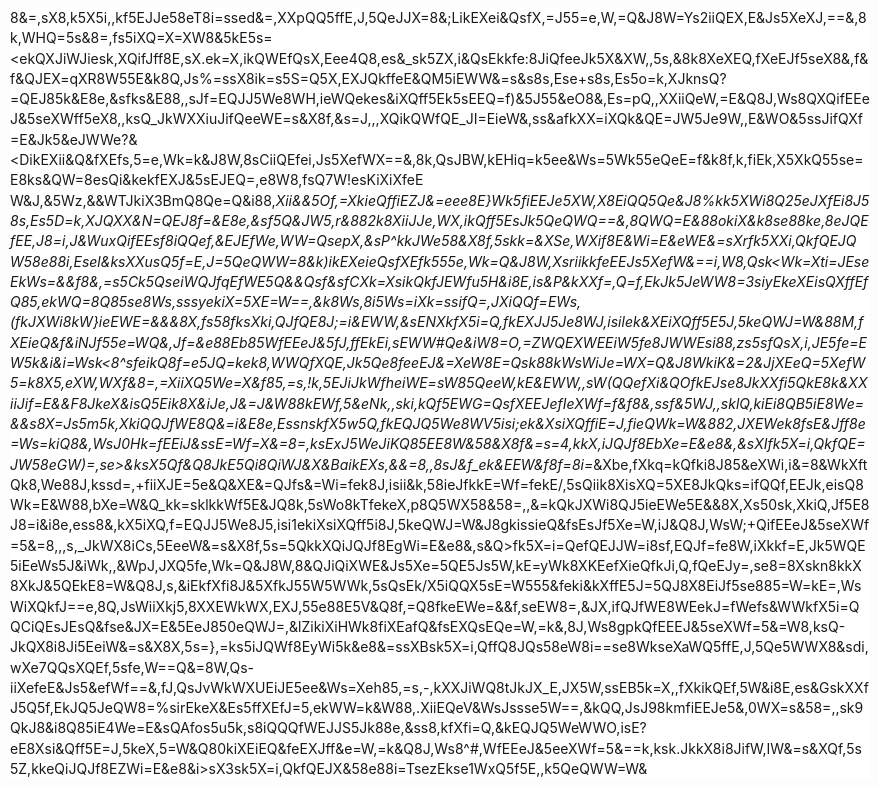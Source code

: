 8&=,sX8,k5X5i,,kf5EJJe58eT8i=ssed&=,XXpQQ5ffE,J,5QeJJX=8&;LikEXei&QsfX,=J55=e,W,=Q&J8W=Ys2iiQEX,E&Js5XeXJ,==&,8k,WHQ=5s&8=,fs5iXQ=X=XW8&5kE5s=<ekQXJiWJiesk,XQifJff8E,sX.ek=X,ikQWEfQsX,Eee4Q8,es&_sk5ZX,i&QsEkkfe:8JiQfeeJk5X&XW,,5s,&8k8XeXEQ,fXeEJf5seX8&,f&f&QJEX=qXR8W55E&k8Q,Js%=ssX8ik=s5S=Q5X,EXJQkffeE&QM5iEWW&=s&s8s,Ese+s8s,Es5o=k,XJknsQ?=QEJ85k&E8e,&sfks&E88,,sJf=EQJJ5We8WH,ieWQekes&iXQff5Ek5sEEQ=f)&5J55&eO8&,Es=pQ,,XXiiQeW,=E&Q8J,Ws8QXQifEEeJ&5seXWff5eX8,,ksQ_JkWXXiuJifQeeWE=s&X8f,&s=J,,,XQikQWfQE_JI=EieW&,ss&afkXX=iXQk&QE=JW5Je9W,,E&WO&5ssJifQXf=E&Jk5&eJWWe?&<DikEXii&Q&fXEfs,5=e,Wk=k&J8W,8sCiiQEfei,Js5XefWX==&,8k,QsJBW,kEHiq=k5ee&Ws=5Wk55eQeE=f&k8f,k,fiEk,X5XkQ55se=E8ks&QW=8esQi&kekfEXJ&5sEJEQ=,e8W8,fsQ7W!esKiXiXfeE W&J,&5Wz,&&WTJkiX3BmQ8Qe=Q&i88,_Xii&&5Of,=XkieQffiEZJ&=eee8E}Wk5fiEEJe5XW,X8EiQQ5Qe&J8%kk5XWi8Q25eJXfEi8J58s,Es5D=k,XJQXX&N=QEJ8f=&E8e,&sf5Q&JW5,r&882k8XiiJJe,WX,ikQff5EsJk5QeQWQ==&,8QWQ=E&88okiX&k8se88ke,8eJQEfEE,J8=i,J&WuxQifEEsf8iQQef,&EJEfWe,WW=QsepX,&sP^kkJWe58&X8f,5skk=&XSe,WXif8E&Wi=E&eWE&=sXrfk5XXi,QkfQEJQW58e88i,Esel&ksXXusQ5f=E,J=5QeQWW=8&k)ikEXeieQsfXEfk555e,Wk=Q&J8W,XsriikkfeEEJs5XefW&==i,W8,Qsk<Wk=Xti=JEseEkWs=&&f8&,=s5Ck5QseiWQJfqEfWE5Q&&Qsf&sfCXk=XsikQkfJEWfu5H&i8E,is&P&kXXf=,Q=f,EkJk5JeWW8=3siyEkeXEisQXffEfQ85,ekWQ=8Q85se8Ws,sssyekiX=5XE=W==,&k8Ws,8i5Ws=iXk=ssifQ=,JXiQQf=EWs,(fkJXWi8kW}ieEWE=&&&8X,fs58fksXki,QJfQE8J;=i&EWW,&sENXkfX5i=Q,fkEXJJ5Je8WJ,isilek&XEiXQff5E5J,5keQWJ=W&88M,fXEieQ&f&iNJf55e=WQ&,Jf=&e88Eb85WfEEeJ&5fJ,ffEkEi,sEWW#Qe&iW8=O,=ZWQEXWEEiW5fe8JWWEsi88,zs5sfQsX,i,JE5fe=EW5k&i&i=Wsk<8^sfeikQ8f=e5JQ=kek8,WWQfXQE,Jk5Qe8feeEJ&=XeW8E=Qsk88kWsWiJe=WX=Q&J8WkiK&=2&JjXEeQ=5XefW5=k8X5,eXW,WXf&8=,=XiiXQ5We=X&f85,=s,!k,5EJiJkWfheiWE=sW85QeeW,kE&EWW,,sW(QQefXi&QOfkEJse8JkXXfi5QkE8k&XXiiJif=E&&F8JkeX&isQ5Eik8X&iJe,J&=J&W88kEWf,5&eNk,,ski,kQf5EWG=QsfXEEJefIeXWf=f&f8&,ssf&5WJ,,sklQ,kiEi8QB5iE8We=&&s8X=Js5m5k,XkiQQJfWE8Q&=i&E8e,EssnskfX5w5Q,fkEQJQ5We8WV5isi;ek&XsiXQffiE=J,fieQWk=W&882,JXEWek8fsE&Jff8e=Ws=kiQ8&,WsJ0Hk=fEEiJ&ssE=Wf=X&=8=,ksExJ5WeJiKQ85EE8W&58&X8f&=s=4,kkX,iJQJf8EbXe=E&e8&,&sXIfk5X=i,QkfQE=JW58eGW)=,se>&ksX5Qf&Q8JkE5Qi8QiWJ&X&BaikEXs,&&=8,,8sJ&f_ek&EEW&f8f=8i=_&Xbe,fXkq=kQfki8J85&eXWi,i&=8&WkXftQk8,We88J,kssd=,+fiiXJE=5e&Q&XE&=QJfs&=Wi=fek8J,isii&k,58ieJfkkE=Wf=fekE/,5sQiik8XisXQ=5XE8JkQks=ifQQf,EEJk,eisQ8Wk=E&W88,bXe=W&Q_kk=sklkkWf5E&JQ8k,5sWo8kTfekeX,p8Q5WX58&58=,,&=kQkJXWi8QJ5ieEWe5E&&8X,Xs50sk,XkiQ,Jf5E8J8=i&i8e,ess8&,kX5iXQ,f=EQJJ5We8J5,isi1ekiXsiXQff5i8J,5keQWJ=W&J8gkissieQ&fsEsJf5Xe=W,iJ&Q8J,WsW;+QifEEeJ&5seXWf=5&=8,,,s,_JkWX8iCs,5EeeW&=s&X8f,5s=5QkkXQiJQJf8EgWi=E&e8&,s&Q>fk5X=i=QefQEJJW=i8sf,EQJf=fe8W,iXkkf=E,Jk5WQE5iEeWs5J&iWk,,&WpJ,JXQ5fe,Wk=Q&J8W,8&QJiQiXWE&Js5Xe=5QE5Js5W,kE=yWk8XKEefXieQfkJi,Q,fQeEJy=,se8=8Xskn8kkX8XkJ&5QEkE8=W&Q8J,s,&iEkfXfi8J&5XfkJ55W5WWk,5sQsEk/X5iQQX5sE=W555&feki&kXffE5J=5QJ8X8EiJf5se885=W=kE=,WsWiXQkfJ==e,8Q,JsWiiXkj5,8XXEWkWX,EXJ,55e88E5V&Q8f,=Q8fkeEWe=&&f,seEW8=,&JX,ifQJfWE8WEekJ=fWefs&WWkfX5i=QQCiQEsJEsQ&fse&JX=E&5EeJ850eQWJ=,&lZikiXiHWk8fiXEafQ&fsEXQsEQe=W,=k&,8J,Ws8gpkQfEEEJ&5seXWf=5&=W8,ksQ-JkQX8i8Ji5EeiW&=s&X8X,5s=},=ks5iJQWf8EyWi5k&e8&=ssXBsk5X=i,QffQ8JQs58eW8i==se8WkseXaWQ5ffE,J,5Qe5WWX8&sdi,wXe7QQsXQEf,5sfe,W==Q&=8W,Qs-iiXefeE&Js5&efWf==&,fJ,QsJvWkWXUEiJE5ee&Ws=Xeh85,=s,-,kXXJiWQ8tJkJX_E,JX5W,ssEB5k=X,,fXkikQEf,5W&i8E,es&GskXXfJ5Q5f,EkJQ5JeQW8=%sirEkeX&Es5ffXEfJ=5,ekWW=k&W88,.XiiEQeV&WsJssse5W==,&kQQ,JsJ98kmfiEEJe5&,0WX=s&58=,,sk9QkJ8&i8Q85iE4We=E&sQAfos5u5k,s8iQQQfWEJJS5Jk88e,&ss8,kfXfi=Q,&kEQJQ5WeWWO,isE?eE8Xsi&Qff5E=J,5keX,5=W&Q80kiXEiEQ&feEXJff&e=W,=k&Q8J,Ws8^#,WfEEeJ&5eeXWf=5&==k,ksk.JkkX8i8JifW,IW&=s&XQf,5s5Z,kkeQiJQJf8EZWi=E&e8&i>sX3sk5X=i,QkfQEJX&58e88i=TsezEkse1WxQ5f5E,,k5QeQWW=W&